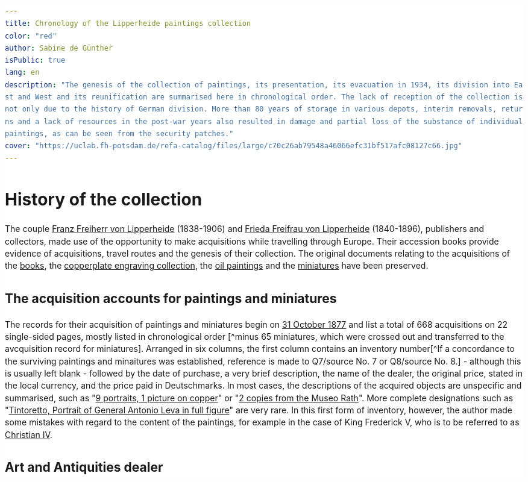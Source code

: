 ```yaml
---
title: Chronology of the Lipperheide paintings collection
color: "red"
author: Sabine de Günther
isPublic: true
lang: en
description: "The genesis of the collection of paintings, its presentation, its evacuation in 1934, its division into East and West and its reunification are summarised here in chronological order. The lack of reception of the collection is not only due to the history of German division. More than 80 years of storage in various depots, interim removals, returns and a lack of resources in the post-war years also resulted in damage and partial loss of the substance of individual paintings, as can be seen from the security patches."
cover: "https://uclab.fh-potsdam.de/refa-catalog/files/large/c70c26ab79548a46066efc31bf517afc08127c66.jpg"
---
```


# History of the collection
The couple [Franz Freiherr von Lipperheide](item/9364) (1838-1906) and [Frieda Freifrau von Lipperheide](item/18762) (1840-1896), publishers and collectors, made use of the opportunity to make acquisitions while travelling through Europe. Their accession books provide evidence of acquisitions, travel routes and the genesis of their collection. The original documents relating to the acquisitions of the [books](https://storage.smb.museum/erwerbungsbuecher/EB_KBB-B_LIP_LZ_NC_2975-nnnn_2_%5bLZ_1888-1898%5d.pdf), the [copperplate engraving collection](https://storage.smb.museum/erwerbungsbuecher/EB_KBB-B_LIP_KKS_LZ_1880-1897_1.pdf), the [oil paintings](item/6092) and the [miniatures](item/6120) have been preserved.
## The acquisition accounts for paintings and miniatures
The records for their acquisition of paintings and miniatures begin on [31 October 1877](media/17652) and list a total of 668 acquisitions on 22 single-sided pages, mostly listed in chronological order [^minus 65 miniatures, which were crossed out and transferred to the avcquisition record for miniatures].  Arranged in six columns, the first column contains an inventory number[^If a concordance to the surviving paintings and minaitures was established, reference is made to Q7/source No. 7 or Q8/source No. 8.] - although this is usually left blank - followed by the date of purchase, a very brief description, the name of the dealer, the original price, stated in the local currency, and the price paid in Deutschmarks. 
In most cases, the descriptions of the acquired objects are unspecific and summarised, such as "[9 portraits, 1 picture on copper](media/17653)" or "[2 copies from the Museo Rath](media/17671)". More complete designations such as "[Tintoretto, Portrait of General Antonio Leva in full figure](media/17673)" are very rare. In this first form of inventory, however, the author made some mistakes with regard to the content of the paintings, for example in the case of King Frederick V, who is to be referred to as [Christian IV](item/80).
## Art and Antiquities dealer